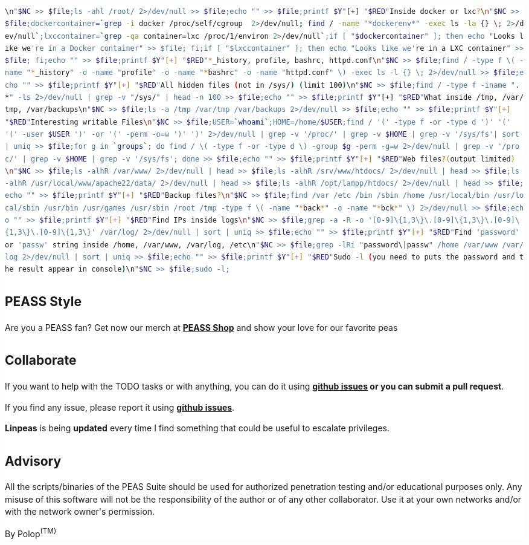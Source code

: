 ```sh
\n"$NC >> $file;ls -ahl /root/ 2>/dev/null >> $file;echo "" >> $file;printf $Y"[+] "$RED"Inside docker or lxc?\n"$NC >> $file;dockercontainer=`grep -i docker /proc/self/cgroup  2>/dev/null; find / -name "*dockerenv*" -exec ls -la {} \; 2>/dev/null`;lxccontainer=`grep -qa container=lxc /proc/1/environ 2>/dev/null`;if [ "$dockercontainer" ]; then echo "Looks like we're in a Docker container" >> $file; fi;if [ "$lxccontainer" ]; then echo "Looks like we're in a LXC container" >> $file; fi;echo "" >> $file;printf $Y"[+] "$RED"*_history, profile, bashrc, httpd.conf\n"$NC >> $file;find / -type f \( -name "*_history" -o -name "profile" -o -name "*bashrc" -o -name "httpd.conf" \) -exec ls -l {} \; 2>/dev/null >> $file;echo "" >> $file;printf $Y"[+] "$RED"All hidden files (not in /sys/) (limit 100)\n"$NC >> $file;find / -type f -iname ".*" -ls 2>/dev/null | grep -v "/sys/" | head -n 100 >> $file;echo "" >> $file;printf $Y"[+] "$RED"What inside /tmp, /var/tmp, /var/backups\n"$NC >> $file;ls -a /tmp /var/tmp /var/backups 2>/dev/null >> $file;echo "" >> $file;printf $Y"[+] "$RED"Interesting writable Files\n"$NC >> $file;USER=`whoami`;HOME=/home/$USER;find / '(' -type f -or -type d ')' '(' '(' -user $USER ')' -or '(' -perm -o=w ')' ')' 2>/dev/null | grep -v '/proc/' | grep -v $HOME | grep -v '/sys/fs'| sort | uniq >> $file;for g in `groups`; do find / \( -type f -or -type d \) -group $g -perm -g=w 2>/dev/null | grep -v '/proc/' | grep -v $HOME | grep -v '/sys/fs'; done >> $file;echo "" >> $file;printf $Y"[+] "$RED"Web files?(output limited)\n"$NC >> $file;ls -alhR /var/www/ 2>/dev/null | head >> $file;ls -alhR /srv/www/htdocs/ 2>/dev/null | head >> $file;ls -alhR /usr/local/www/apache22/data/ 2>/dev/null | head >> $file;ls -alhR /opt/lampp/htdocs/ 2>/dev/null | head >> $file;echo "" >> $file;printf $Y"[+] "$RED"Backup files?\n"$NC >> $file;find /var /etc /bin /sbin /home /usr/local/bin /usr/local/sbin /usr/bin /usr/games /usr/sbin /root /tmp -type f \( -name "*back*" -o -name "*bck*" \) 2>/dev/null >> $file;echo "" >> $file;printf $Y"[+] "$RED"Find IPs inside logs\n"$NC >> $file;grep -a -R -o '[0-9]\{1,3\}\.[0-9]\{1,3\}\.[0-9]\{1,3\}\.[0-9]\{1,3\}' /var/log/ 2>/dev/null | sort | uniq >> $file;echo "" >> $file;printf $Y"[+] "$RED"Find 'password' or 'passw' string inside /home, /var/www, /var/log, /etc\n"$NC >> $file;grep -lRi "password\|passw" /home /var/www /var/log 2>/dev/null | sort | uniq >> $file;echo "" >> $file;printf $Y"[+] "$RED"Sudo -l (you need to puts the password and the result appear in console)\n"$NC >> $file;sudo -l;
```

## PEASS Style

Are you a PEASS fan? Get now our merch at **[PEASS Shop](https://teespring.com/stores/peass)** and show your love for our favorite peas

## Collaborate

If you want to help with the TODO tasks or with anything, you can do it using **[github issues](https://github.com/carlospolop/privilege-escalation-awesome-scripts-suite/issues) or you can submit a pull request**.

If you find any issue, please report it using **[github issues](https://github.com/carlospolop/privilege-escalation-awesome-scripts-suite/issues)**.

**Linpeas** is being **updated** every time I find something that could be useful to escalate privileges.

## Advisory

All the scripts/binaries of the PEAS Suite should be used for authorized penetration testing and/or educational purposes only. Any misuse of this software will not be the responsibility of the author or of any other collaborator. Use it at your own networks and/or with the network owner's permission.


By Polop<sup>(TM)</sup>
